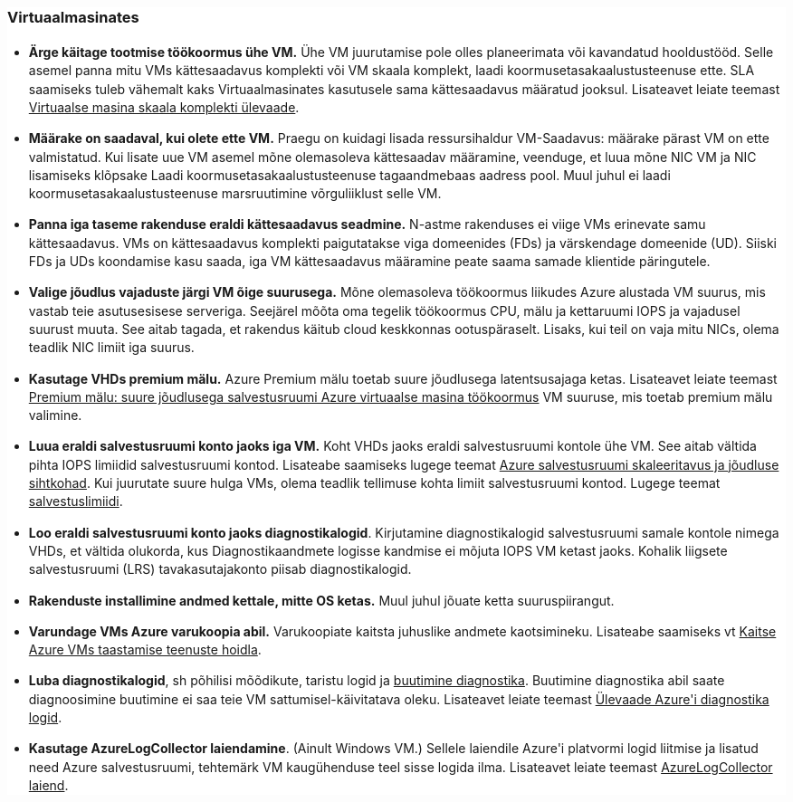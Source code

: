
###  <a name="virtual-machines"></a>Virtuaalmasinates 

- **Ärge käitage tootmise töökoormus ühe VM.** Ühe VM juurutamise pole olles planeerimata või kavandatud hooldustööd. Selle asemel panna mitu VMs kättesaadavus komplekti või VM skaala komplekt, laadi koormusetasakaalustusteenuse ette. SLA saamiseks tuleb vähemalt kaks Virtuaalmasinates kasutusele sama kättesaadavus määratud jooksul. Lisateavet leiate teemast [Virtuaalse masina skaala komplekti ülevaade](../virtual-machine-scale-sets/virtual-machine-scale-sets-overview.md). 

- **Määrake on saadaval, kui olete ette VM.** Praegu on kuidagi lisada ressursihaldur VM-Saadavus: määrake pärast VM on ette valmistatud. Kui lisate uue VM asemel mõne olemasoleva kättesaadav määramine, veenduge, et luua mõne NIC VM ja NIC lisamiseks klõpsake Laadi koormusetasakaalustusteenuse tagaandmebaas aadress pool. Muul juhul ei laadi koormusetasakaalustusteenuse marsruutimine võrguliiklust selle VM. 

- **Panna iga taseme rakenduse eraldi kättesaadavus seadmine.** N-astme rakenduses ei viige VMs erinevate samu kättesaadavus. VMs on kättesaadavus komplekti paigutatakse viga domeenides (FDs) ja värskendage domeenide (UD). Siiski FDs ja UDs koondamise kasu saada, iga VM kättesaadavus määramine peate saama samade klientide päringutele. 

- **Valige jõudlus vajaduste järgi VM õige suurusega.** Mõne olemasoleva töökoormus liikudes Azure alustada VM suurus, mis vastab teie asutusesisese serveriga. Seejärel mõõta oma tegelik töökoormus CPU, mälu ja kettaruumi IOPS ja vajadusel suurust muuta. See aitab tagada, et rakendus käitub cloud keskkonnas ootuspäraselt. Lisaks, kui teil on vaja mitu NICs, olema teadlik NIC limiit iga suurus. 

- **Kasutage VHDs premium mälu.** Azure Premium mälu toetab suure jõudlusega latentsusajaga ketas. Lisateavet leiate teemast [Premium mälu: suure jõudlusega salvestusruumi Azure virtuaalse masina töökoormus](../storage/storage-premium-storage.md) VM suuruse, mis toetab premium mälu valimine. 

- **Luua eraldi salvestusruumi konto jaoks iga VM.** Koht VHDs jaoks eraldi salvestusruumi kontole ühe VM. See aitab vältida pihta IOPS limiidid salvestusruumi kontod. Lisateabe saamiseks lugege teemat [Azure salvestusruumi skaleeritavus ja jõudluse sihtkohad](../storage/storage-scalability-targets.md). Kui juurutate suure hulga VMs, olema teadlik tellimuse kohta limiit salvestusruumi kontod. Lugege teemat [salvestuslimiidi](../azure-subscription-service-limits.md#storage-limits).

- **Loo eraldi salvestusruumi konto jaoks diagnostikalogid**. Kirjutamine diagnostikalogid salvestusruumi samale kontole nimega VHDs, et vältida olukorda, kus Diagnostikaandmete logisse kandmise ei mõjuta IOPS VM ketast jaoks. Kohalik liigsete salvestusruumi (LRS) tavakasutajakonto piisab diagnostikalogid. 

- **Rakenduste installimine andmed kettale, mitte OS ketas.** Muul juhul jõuate ketta suuruspiirangut. 

- **Varundage VMs Azure varukoopia abil.** Varukoopiate kaitsta juhuslike andmete kaotsimineku. Lisateabe saamiseks vt [Kaitse Azure VMs taastamise teenuste hoidla](../backup/backup-azure-vms-first-look-arm.md).

- **Luba diagnostikalogid**, sh põhilisi mõõdikute, taristu logid ja [buutimine diagnostika][boot-diagnostics]. Buutimine diagnostika abil saate diagnoosimine buutimine ei saa teie VM sattumisel-käivitatava oleku. Lisateavet leiate teemast [Ülevaade Azure'i diagnostika logid][diagnostics-logs].

- **Kasutage AzureLogCollector laiendamine**. (Ainult Windows VM.) Sellele laiendile Azure'i platvormi logid liitmise ja lisatud need Azure salvestusruumi, tehtemärk VM kaugühenduse teel sisse logida ilma. Lisateavet leiate teemast [AzureLogCollector laiend](../virtual-machines/virtual-machines-windows-log-collector-extension.md).


[app-service-autoscale]: ../monitoring-and-diagnostics/insights-how-to-scale.md
[azure-backup]: https://azure.microsoft.com/documentation/services/backup/
[boot-diagnostics]: https://azure.microsoft.com/blog/boot-diagnostics-for-virtual-machines-v2/
[circuit-breaker]: https://msdn.microsoft.com/library/dn589784.aspx
[cloud-service-autoscale]: ../cloud-services/cloud-services-how-to-scale.md
[diagnostics-logs]: ../monitoring-and-diagnostics/monitoring-overview-of-diagnostic-logs.md
[fma]: guidance-resiliency-failure-mode-analysis.md
[guidance-resilient-deployment]: guidance-resiliency-overview.md#resilient-deployment
[load-balancer]: load-balancer/load-balancer-overview.md
[monitoring-and-diagnostics-guidance]: ../best-practices-monitoring.md
[resource-manager]: ../azure-resource-manager/resource-group-overview.md
[retry-pattern]: https://msdn.microsoft.com/library/dn589788.aspx
[retry-service-guidance]: ../best-practices-retry-service-specific.md
[search-optimization]: ../search/search-performance-optimization.md
[sql-backup]: ../sql-database/sql-database-automated-backups.md
[sql-restore]: ../sql-database/sql-database-recovery-using-backups.md
[traffic-manager]: ../traffic-manager/traffic-manager-overview.md
[traffic-manager-routing]: ../traffic-manager/traffic-manager-routing-methods.md
[vmss-autoscale]: ../virtual-machine-scale-sets/virtual-machine-scale-sets-autoscale-overview.md